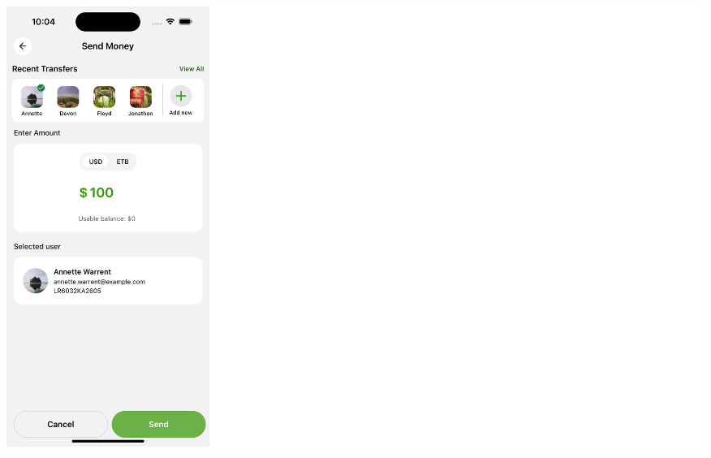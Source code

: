   <img src="readme/Simulator Screenshot - iPhone 15 Pro - 2025-10-18 at 22.04.40.png" width="250" alt="Cards View" />